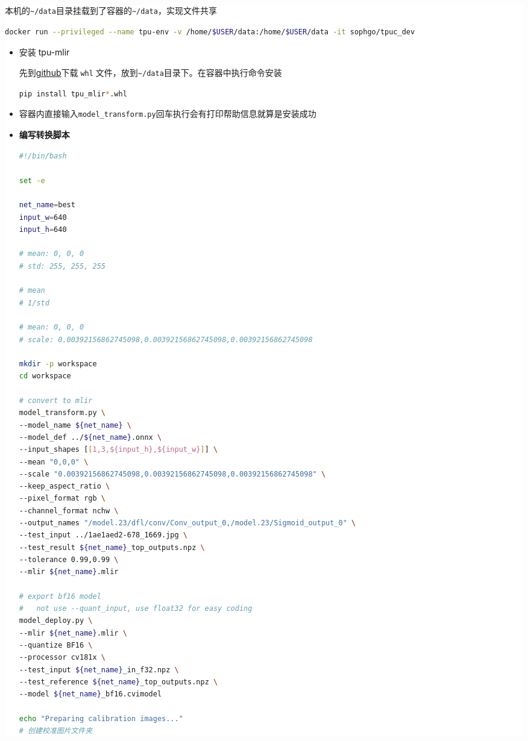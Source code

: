   本机的`~/data`目录挂载到了容器的`~/data`，实现文件共享

  ~~~bash
  docker run --privileged --name tpu-env -v /home/$USER/data:/home/$USER/data -it sophgo/tpuc_dev
  ~~~

  - 安装 tpu-mlir

    先到[github](https://github.com/sophgo/tpu-mlir/releases)下载 `whl` 文件，放到`~/data`目录下。在容器中执行命令安装

    ~~~bash
    pip install tpu_mlir*.whl 
    ~~~

  - 容器内直接输入`model_transform.py`回车执行会有打印帮助信息就算是安装成功

- **编写转换脚本**

  ~~~bash
  #!/bin/bash
  
  set -e
  
  net_name=best
  input_w=640
  input_h=640
  
  # mean: 0, 0, 0
  # std: 255, 255, 255
  
  # mean
  # 1/std
  
  # mean: 0, 0, 0
  # scale: 0.00392156862745098,0.00392156862745098,0.00392156862745098
  
  mkdir -p workspace
  cd workspace
  
  # convert to mlir
  model_transform.py \
  --model_name ${net_name} \
  --model_def ../${net_name}.onnx \
  --input_shapes [[1,3,${input_h},${input_w}]] \
  --mean "0,0,0" \
  --scale "0.00392156862745098,0.00392156862745098,0.00392156862745098" \
  --keep_aspect_ratio \
  --pixel_format rgb \
  --channel_format nchw \
  --output_names "/model.23/dfl/conv/Conv_output_0,/model.23/Sigmoid_output_0" \
  --test_input ../1ae1aed2-678_1669.jpg \
  --test_result ${net_name}_top_outputs.npz \
  --tolerance 0.99,0.99 \
  --mlir ${net_name}.mlir
  
  # export bf16 model
  #   not use --quant_input, use float32 for easy coding
  model_deploy.py \
  --mlir ${net_name}.mlir \
  --quantize BF16 \
  --processor cv181x \
  --test_input ${net_name}_in_f32.npz \
  --test_reference ${net_name}_top_outputs.npz \
  --model ${net_name}_bf16.cvimodel
  
  echo "Preparing calibration images..."
  # 创建校准图片文件夹
  ~~~